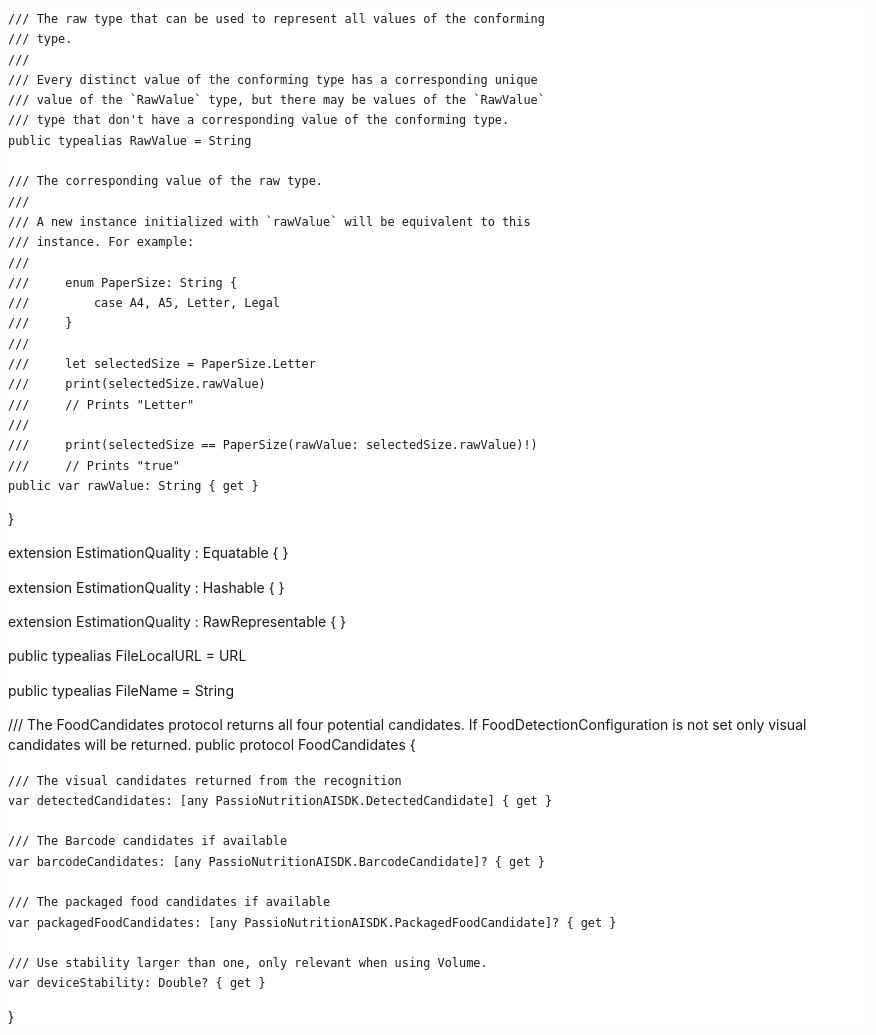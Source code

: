     /// The raw type that can be used to represent all values of the conforming
    /// type.
    ///
    /// Every distinct value of the conforming type has a corresponding unique
    /// value of the `RawValue` type, but there may be values of the `RawValue`
    /// type that don't have a corresponding value of the conforming type.
    public typealias RawValue = String

    /// The corresponding value of the raw type.
    ///
    /// A new instance initialized with `rawValue` will be equivalent to this
    /// instance. For example:
    ///
    ///     enum PaperSize: String {
    ///         case A4, A5, Letter, Legal
    ///     }
    ///
    ///     let selectedSize = PaperSize.Letter
    ///     print(selectedSize.rawValue)
    ///     // Prints "Letter"
    ///
    ///     print(selectedSize == PaperSize(rawValue: selectedSize.rawValue)!)
    ///     // Prints "true"
    public var rawValue: String { get }
}

extension EstimationQuality : Equatable {
}

extension EstimationQuality : Hashable {
}

extension EstimationQuality : RawRepresentable {
}

public typealias FileLocalURL = URL

public typealias FileName = String

/// The FoodCandidates protocol returns all four potential candidates. If FoodDetectionConfiguration is not set only visual candidates will be returned.
public protocol FoodCandidates {

    /// The visual candidates returned from the recognition
    var detectedCandidates: [any PassioNutritionAISDK.DetectedCandidate] { get }

    /// The Barcode candidates if available
    var barcodeCandidates: [any PassioNutritionAISDK.BarcodeCandidate]? { get }

    /// The packaged food candidates if available
    var packagedFoodCandidates: [any PassioNutritionAISDK.PackagedFoodCandidate]? { get }

    /// Use stability larger than one, only relevant when using Volume. 
    var deviceStability: Double? { get }
}
